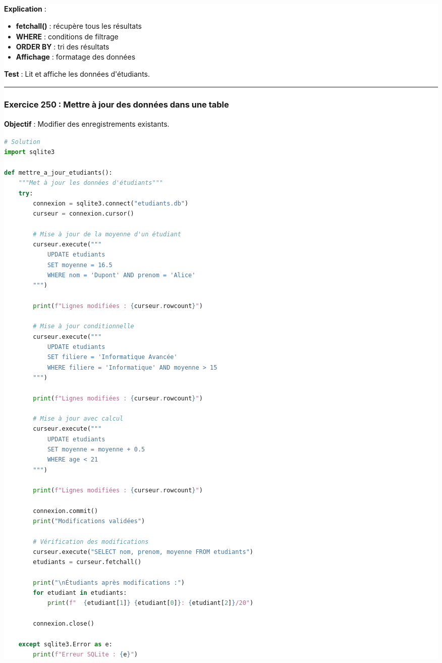 **Explication** :
- **fetchall()** : récupère tous les résultats
- **WHERE** : conditions de filtrage
- **ORDER BY** : tri des résultats
- **Affichage** : formatage des données

**Test** : Lit et affiche les données d'étudiants.

---

### Exercice 250 : Mettre à jour des données dans une table
**Objectif** : Modifier des enregistrements existants.

```python
# Solution
import sqlite3

def mettre_a_jour_etudiants():
    """Met à jour les données d'étudiants"""
    try:
        connexion = sqlite3.connect("etudiants.db")
        curseur = connexion.cursor()

        # Mise à jour de la moyenne d'un étudiant
        curseur.execute("""
            UPDATE etudiants
            SET moyenne = 16.5
            WHERE nom = 'Dupont' AND prenom = 'Alice'
        """)

        print(f"Lignes modifiées : {curseur.rowcount}")

        # Mise à jour conditionnelle
        curseur.execute("""
            UPDATE etudiants
            SET filiere = 'Informatique Avancée'
            WHERE filiere = 'Informatique' AND moyenne > 15
        """)

        print(f"Lignes modifiées : {curseur.rowcount}")

        # Mise à jour avec calcul
        curseur.execute("""
            UPDATE etudiants
            SET moyenne = moyenne + 0.5
            WHERE age < 21
        """)

        print(f"Lignes modifiées : {curseur.rowcount}")

        connexion.commit()
        print("Modifications validées")

        # Vérification des modifications
        curseur.execute("SELECT nom, prenom, moyenne FROM etudiants")
        etudiants = curseur.fetchall()

        print("\nÉtudiants après modifications :")
        for etudiant in etudiants:
            print(f"  {etudiant[1]} {etudiant[0]}: {etudiant[2]}/20")

        connexion.close()

    except sqlite3.Error as e:
        print(f"Erreur SQLite : {e}")
```